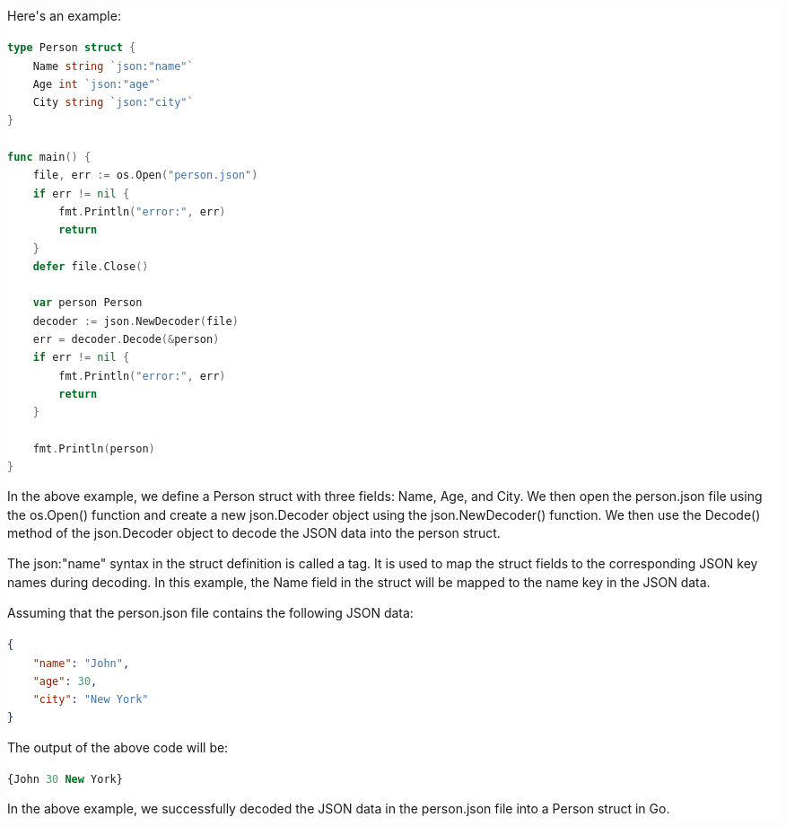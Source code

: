 Here's an example:

```go
type Person struct {
    Name string `json:"name"`
    Age int `json:"age"`
    City string `json:"city"`
}

func main() {
    file, err := os.Open("person.json")
    if err != nil {
        fmt.Println("error:", err)
        return
    }
    defer file.Close()

    var person Person
    decoder := json.NewDecoder(file)
    err = decoder.Decode(&person)
    if err != nil {
        fmt.Println("error:", err)
        return
    }

    fmt.Println(person)
}
```

In the above example, we define a Person struct with three fields: Name, Age, and City. We then open the person.json file using the os.Open() function and create a new json.Decoder object using the json.NewDecoder() function. We then use the Decode() method of the json.Decoder object to decode the JSON data into the person struct.

The json:"name" syntax in the struct definition is called a tag. It is used to map the struct fields to the corresponding JSON key names during decoding. In this example, the Name field in the struct will be mapped to the name key in the JSON data.

Assuming that the person.json file contains the following JSON data:

```json
{
    "name": "John",
    "age": 30,
    "city": "New York"
}
```
The output of the above code will be:

```sql
{John 30 New York}
```

In the above example, we successfully decoded the JSON data in the person.json file into a Person struct in Go.
